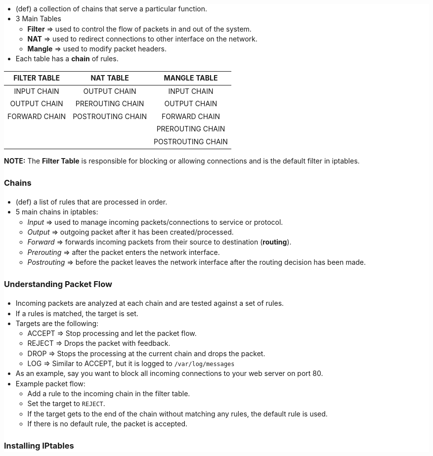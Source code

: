 * (def) a collection of chains that serve a particular function.
* 3 Main Tables
    * __Filter__ => used to control the flow of packets in and out of the system.
    * __NAT__ => used to redirect connections to other interface on the network.
    * __Mangle__ => used to modify packet headers.
* Each table has a __chain__ of rules.


|FILTER TABLE|NAT TABLE|MANGLE TABLE|
| :---: | :---: | :---: |
| INPUT CHAIN | OUTPUT CHAIN | INPUT CHAIN |
| OUTPUT CHAIN | PREROUTING CHAIN | OUTPUT CHAIN |
| FORWARD CHAIN | POSTROUTING CHAIN | FORWARD CHAIN |
|    |   | PREROUTING CHAIN |
|    |   | POSTROUTING CHAIN |



__NOTE:__ The __Filter Table__ is responsible for blocking or allowing connections and is the default filter in iptables.

### Chains

* (def) a list of rules that are processed in order.
* 5 main chains in iptables:
    * _Input_ => used to manage incoming packets/connections to service or protocol.
    * _Output_ => outgoing packet after it has been created/processed.
    * _Forward_ => forwards incoming packets from their source to destination (__routing__).
    * _Prerouting_ => after the packet enters the network interface.
    * _Postrouting_ => before the packet leaves the network interface after the routing decision has been made.

### Understanding Packet Flow

* Incoming packets are analyzed at each chain and are tested against a set of rules.
* If a rules is matched, the target is set.  
* Targets are the following:
    * ACCEPT => Stop processing and let the packet flow.
    * REJECT => Drops the packet with feedback.
    * DROP => Stops the processing at the current chain and drops the packet.
    * LOG => Similar to ACCEPT, but it is logged to `/var/log/messages`
* As an example, say you want to block all incoming connections to your web server on port 80.
* Example packet flow:
    * Add a rule to the incoming chain in the filter table.
    * Set the target to `REJECT`.  
    * If the target gets to the end of the chain without matching any rules, the default rule is used.
    * If there is no default rule, the packet is accepted.

### Installing IPtables
